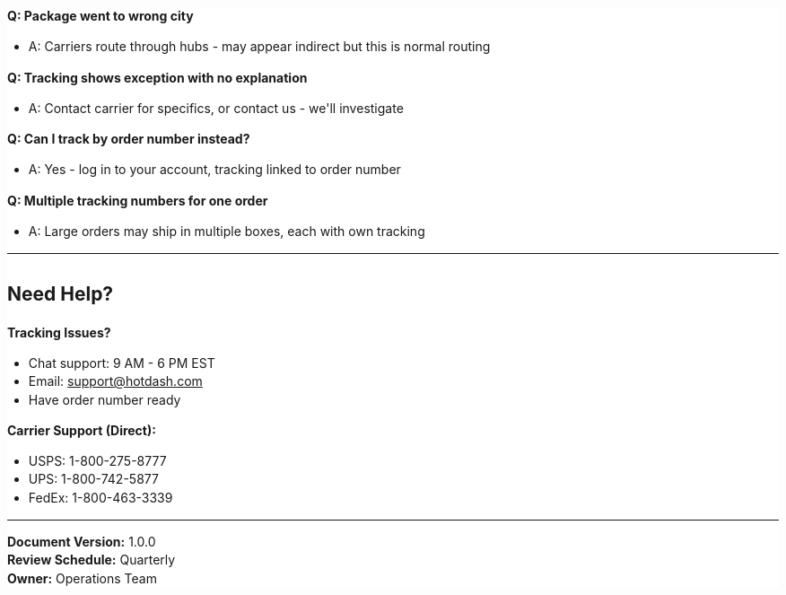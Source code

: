 **Q: Package went to wrong city**
- A: Carriers route through hubs - may appear indirect but this is normal routing

**Q: Tracking shows exception with no explanation**
- A: Contact carrier for specifics, or contact us - we'll investigate

**Q: Can I track by order number instead?**
- A: Yes - log in to your account, tracking linked to order number

**Q: Multiple tracking numbers for one order**
- A: Large orders may ship in multiple boxes, each with own tracking

---

## Need Help?

**Tracking Issues?**
- Chat support: 9 AM - 6 PM EST
- Email: support@hotdash.com
- Have order number ready

**Carrier Support (Direct):**
- USPS: 1-800-275-8777
- UPS: 1-800-742-5877
- FedEx: 1-800-463-3339

---

**Document Version:** 1.0.0  
**Review Schedule:** Quarterly  
**Owner:** Operations Team

